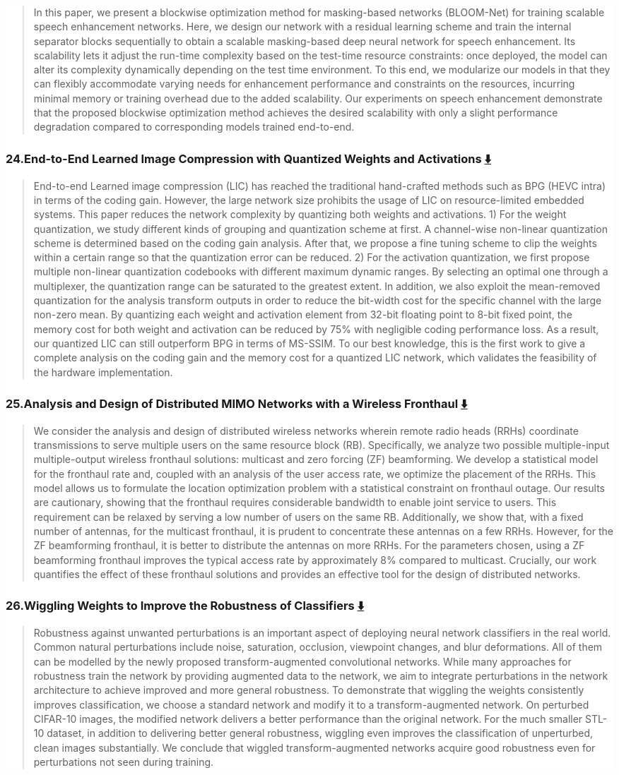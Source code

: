 >  In this paper, we present a blockwise optimization method for masking-based networks (BLOOM-Net) for training scalable speech enhancement networks. Here, we design our network with a residual learning scheme and train the internal separator blocks sequentially to obtain a scalable masking-based deep neural network for speech enhancement. Its scalability lets it adjust the run-time complexity based on the test-time resource constraints: once deployed, the model can alter its complexity dynamically depending on the test time environment. To this end, we modularize our models in that they can flexibly accommodate varying needs for enhancement performance and constraints on the resources, incurring minimal memory or training overhead due to the added scalability. Our experiments on speech enhancement demonstrate that the proposed blockwise optimization method achieves the desired scalability with only a slight performance degradation compared to corresponding models trained end-to-end.      
### 24.End-to-End Learned Image Compression with Quantized Weights and Activations  [ :arrow_down: ](https://arxiv.org/pdf/2111.09348.pdf)
>  End-to-end Learned image compression (LIC) has reached the traditional hand-crafted methods such as BPG (HEVC intra) in terms of the coding gain. However, the large network size prohibits the usage of LIC on resource-limited embedded systems. This paper reduces the network complexity by quantizing both weights and activations. 1) For the weight quantization, we study different kinds of grouping and quantization scheme at first. A channel-wise non-linear quantization scheme is determined based on the coding gain analysis. After that, we propose a fine tuning scheme to clip the weights within a certain range so that the quantization error can be reduced. 2) For the activation quantization, we first propose multiple non-linear quantization codebooks with different maximum dynamic ranges. By selecting an optimal one through a multiplexer, the quantization range can be saturated to the greatest extent. In addition, we also exploit the mean-removed quantization for the analysis transform outputs in order to reduce the bit-width cost for the specific channel with the large non-zero mean. By quantizing each weight and activation element from 32-bit floating point to 8-bit fixed point, the memory cost for both weight and activation can be reduced by 75% with negligible coding performance loss. As a result, our quantized LIC can still outperform BPG in terms of MS-SSIM. To our best knowledge, this is the first work to give a complete analysis on the coding gain and the memory cost for a quantized LIC network, which validates the feasibility of the hardware implementation.      
### 25.Analysis and Design of Distributed MIMO Networks with a Wireless Fronthaul  [ :arrow_down: ](https://arxiv.org/pdf/2111.09826.pdf)
>  We consider the analysis and design of distributed wireless networks wherein remote radio heads (RRHs) coordinate transmissions to serve multiple users on the same resource block (RB). Specifically, we analyze two possible multiple-input multiple-output wireless fronthaul solutions: multicast and zero forcing (ZF) beamforming. We develop a statistical model for the fronthaul rate and, coupled with an analysis of the user access rate, we optimize the placement of the RRHs. This model allows us to formulate the location optimization problem with a statistical constraint on fronthaul outage. Our results are cautionary, showing that the fronthaul requires considerable bandwidth to enable joint service to users. This requirement can be relaxed by serving a low number of users on the same RB. Additionally, we show that, with a fixed number of antennas, for the multicast fronthaul, it is prudent to concentrate these antennas on a few RRHs. However, for the ZF beamforming fronthaul, it is better to distribute the antennas on more RRHs. For the parameters chosen, using a ZF beamforming fronthaul improves the typical access rate by approximately 8% compared to multicast. Crucially, our work quantifies the effect of these fronthaul solutions and provides an effective tool for the design of distributed networks.      
### 26.Wiggling Weights to Improve the Robustness of Classifiers  [ :arrow_down: ](https://arxiv.org/pdf/2111.09779.pdf)
>  Robustness against unwanted perturbations is an important aspect of deploying neural network classifiers in the real world. Common natural perturbations include noise, saturation, occlusion, viewpoint changes, and blur deformations. All of them can be modelled by the newly proposed transform-augmented convolutional networks. While many approaches for robustness train the network by providing augmented data to the network, we aim to integrate perturbations in the network architecture to achieve improved and more general robustness. To demonstrate that wiggling the weights consistently improves classification, we choose a standard network and modify it to a transform-augmented network. On perturbed CIFAR-10 images, the modified network delivers a better performance than the original network. For the much smaller STL-10 dataset, in addition to delivering better general robustness, wiggling even improves the classification of unperturbed, clean images substantially. We conclude that wiggled transform-augmented networks acquire good robustness even for perturbations not seen during training.      